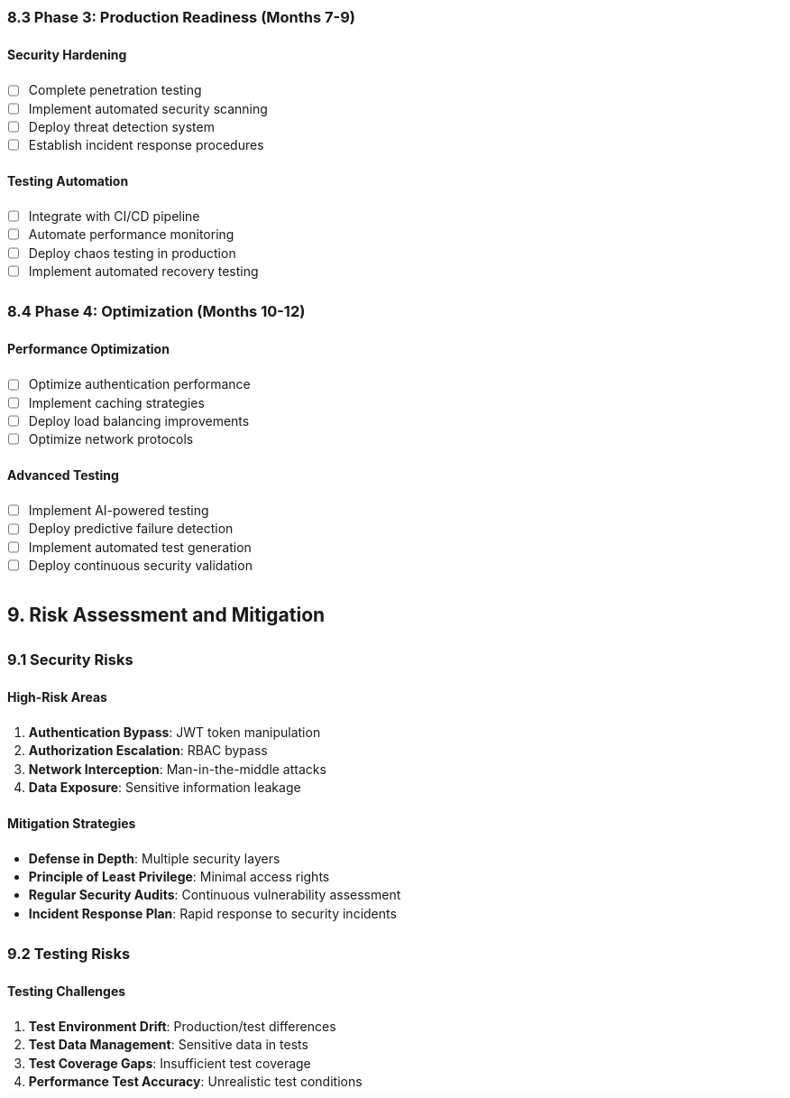 ### 8.3 Phase 3: Production Readiness (Months 7-9)

#### Security Hardening
- [ ] Complete penetration testing
- [ ] Implement automated security scanning
- [ ] Deploy threat detection system
- [ ] Establish incident response procedures

#### Testing Automation
- [ ] Integrate with CI/CD pipeline
- [ ] Automate performance monitoring
- [ ] Deploy chaos testing in production
- [ ] Implement automated recovery testing

### 8.4 Phase 4: Optimization (Months 10-12)

#### Performance Optimization
- [ ] Optimize authentication performance
- [ ] Implement caching strategies
- [ ] Deploy load balancing improvements
- [ ] Optimize network protocols

#### Advanced Testing
- [ ] Implement AI-powered testing
- [ ] Deploy predictive failure detection
- [ ] Implement automated test generation
- [ ] Deploy continuous security validation

## 9. Risk Assessment and Mitigation

### 9.1 Security Risks

#### High-Risk Areas
1. **Authentication Bypass**: JWT token manipulation
2. **Authorization Escalation**: RBAC bypass
3. **Network Interception**: Man-in-the-middle attacks
4. **Data Exposure**: Sensitive information leakage

#### Mitigation Strategies
- **Defense in Depth**: Multiple security layers
- **Principle of Least Privilege**: Minimal access rights
- **Regular Security Audits**: Continuous vulnerability assessment
- **Incident Response Plan**: Rapid response to security incidents

### 9.2 Testing Risks

#### Testing Challenges
1. **Test Environment Drift**: Production/test differences
2. **Test Data Management**: Sensitive data in tests
3. **Test Coverage Gaps**: Insufficient test coverage
4. **Performance Test Accuracy**: Unrealistic test conditions
